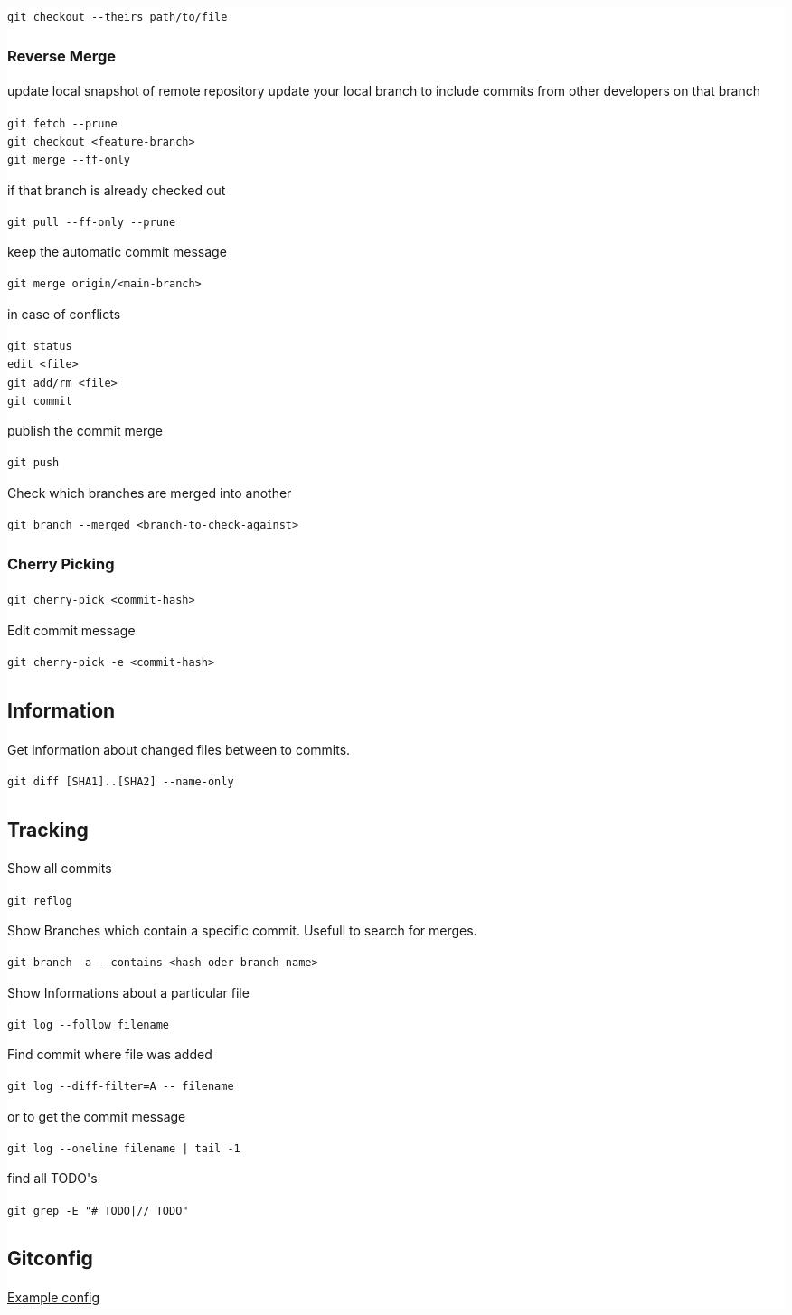     git checkout --theirs path/to/file
    
### Reverse Merge
update local snapshot of remote repository
update your local branch to include commits from other developers on that branch

    git fetch --prune
    git checkout <feature-branch>
    git merge --ff-only
    
if that branch is already checked out

    git pull --ff-only --prune

keep the automatic commit message

    git merge origin/<main-branch>

in case of conflicts

    git status 
    edit <file>
    git add/rm <file>
    git commit

publish the commit merge

    git push

Check which branches are merged into another

    git branch --merged <branch-to-check-against>
    
### Cherry Picking

    git cherry-pick <commit-hash>
    
Edit commit message
    
    git cherry-pick -e <commit-hash>

<h2 id="info">Information</h2>

Get information about changed files between to commits.

    git diff [SHA1]..[SHA2] --name-only
    
<h2 id="track">Tracking</h2>

Show all commits

    git reflog

Show Branches which contain a specific commit. Usefull to search for merges.

    git branch -a --contains <hash oder branch-name>

Show Informations about a particular file

    git log --follow filename

Find commit where file was added

    git log --diff-filter=A -- filename
    
or to get the commit message

    git log --oneline filename | tail -1
    
find all TODO's

    git grep -E "# TODO|// TODO"

<h2 id="config">Gitconfig</h2>

[Example config](https://gist.github.com/paesku/4668d8d6f1bda9e73f1a)
    
</div>
